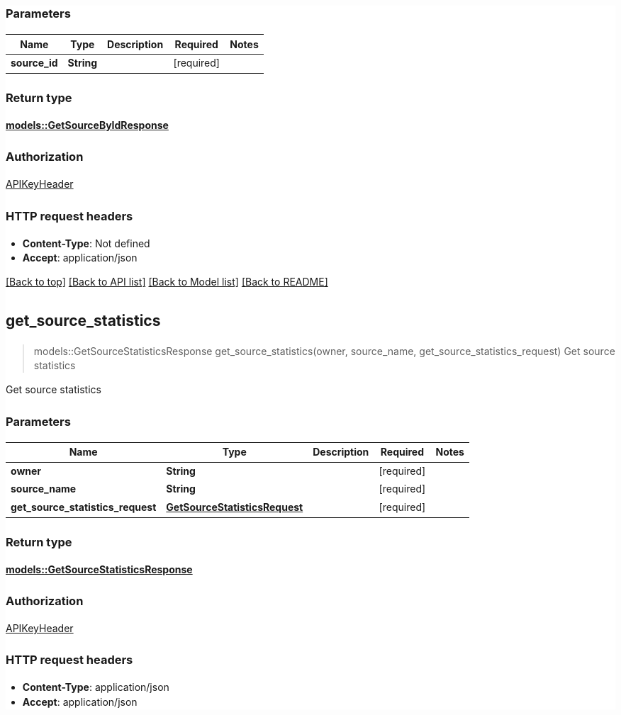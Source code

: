 ### Parameters


Name | Type | Description  | Required | Notes
------------- | ------------- | ------------- | ------------- | -------------
**source_id** | **String** |  | [required] |

### Return type

[**models::GetSourceByIdResponse**](GetSourceByIdResponse.md)

### Authorization

[APIKeyHeader](../README.md#APIKeyHeader)

### HTTP request headers

- **Content-Type**: Not defined
- **Accept**: application/json

[[Back to top]](#) [[Back to API list]](../README.md#documentation-for-api-endpoints) [[Back to Model list]](../README.md#documentation-for-models) [[Back to README]](../README.md)


## get_source_statistics

> models::GetSourceStatisticsResponse get_source_statistics(owner, source_name, get_source_statistics_request)
Get source statistics

Get source statistics

### Parameters


Name | Type | Description  | Required | Notes
------------- | ------------- | ------------- | ------------- | -------------
**owner** | **String** |  | [required] |
**source_name** | **String** |  | [required] |
**get_source_statistics_request** | [**GetSourceStatisticsRequest**](GetSourceStatisticsRequest.md) |  | [required] |

### Return type

[**models::GetSourceStatisticsResponse**](GetSourceStatisticsResponse.md)

### Authorization

[APIKeyHeader](../README.md#APIKeyHeader)

### HTTP request headers

- **Content-Type**: application/json
- **Accept**: application/json
